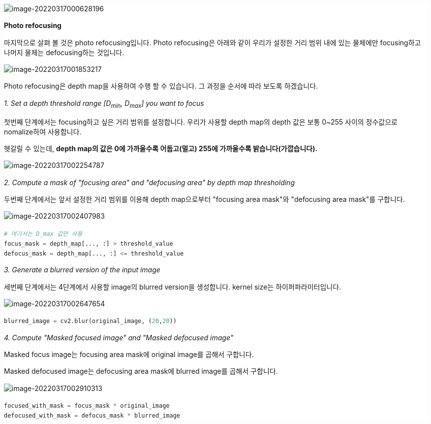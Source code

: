 ![image-20220317000628196](https://user-images.githubusercontent.com/70505378/158725312-59481a37-3a6e-4eab-bb80-a0c8cceb760a.png)

**Photo refocusing**

마지막으로 살펴 볼 것은 photo refocusing입니다. Photo refocusing은 아래와 같이 우리가 설정한 거리 범위 내에 있는 물체에만 focusing하고 나머지 물체는 defocusing하는 것입니다. 

![image-20220317001853217](https://user-images.githubusercontent.com/70505378/158725314-ae681a8a-cba4-4dbe-9cae-f90274d7bfdc.png)

Photo refocusing은 depth map을 사용하여 수행 할 수 있습니다. 그 과정을 순서에 따라 보도록 하겠습니다. 

_1. Set a depth threshold range [D<sub>min</sub>, D<sub>max</sub>] you want to focus_

첫번째 단계에서는 focusing하고 싶은 거리 범위를 설정합니다. 우리가 사용할 depth map의 depth 값은 보통 0~255 사이의 정수값으로 nomalize하여 사용합니다. 

헷갈릴 수 있는데, **depth map의 값은 0에 가까울수록 어둡고(멀고) 255에 가까울수록 밝습니다(가깝습니다).**

![image-20220317002254787](https://user-images.githubusercontent.com/70505378/158725316-1bd578a5-fca4-4ce3-b0a3-24d978514b7a.png)

_2. Compute a mask of "focusing area" and "defocusing area" by depth map thresholding_

두번째 단계에서는 앞서 설정한 거리 범위를 이용해 depth map으로부터 "focusing area mask"와 "defocusing area mask"를 구합니다. 

![image-20220317002407983](https://user-images.githubusercontent.com/70505378/158725318-5198eba9-c6eb-49d5-84fe-c2cfe36c9327.png)

```python
# 여기서는 D_max 값만 사용
focus_mask = depth_map[..., :] > threshold_value
defocus_mask = depth_map[..., :] <= threshold_value
```



_3. Generate a blurred version of the input image_

세번째 단계에서는 4단계에서 사용할 image의 blurred version을 생성합니다. kernel size는 하이퍼파라미터입니다. 

![image-20220317002647654](https://user-images.githubusercontent.com/70505378/158725320-e4c482a2-3351-468d-a0ea-a7a49167160b.png)

```python
blurred_image = cv2.blur(original_image, (20,20))
```



_4. Compute "Masked focused image" and "Masked defocused image"_

Masked focus image는 focusing area mask에 original image를 곱해서 구합니다. 

Masked defocused image는 defocusing area mask에 blurred image를 곱해서 구합니다. 

![image-20220317002910313](https://user-images.githubusercontent.com/70505378/158725325-8e3d1047-a018-410d-bf76-bedffbfe2703.png)

```python
focused_with_mask = focus_mask * original_image
defocused_with_mask = defocus_mask * blurred_image
```


